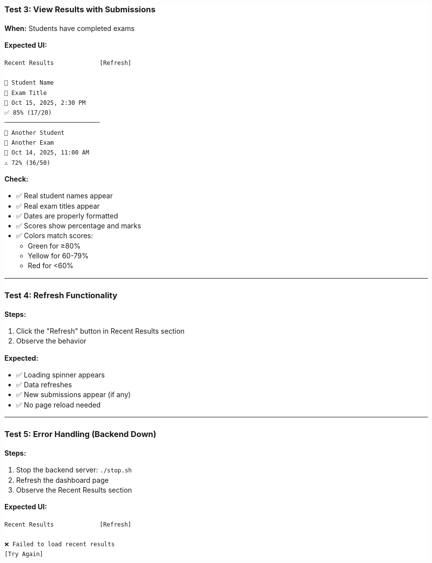 ### Test 3: View Results with Submissions
**When:** Students have completed exams

**Expected UI:**
```
Recent Results             [Refresh]

👤 Student Name
📝 Exam Title
📅 Oct 15, 2025, 2:30 PM
✅ 85% (17/20)
───────────────────────────
👤 Another Student
📝 Another Exam
📅 Oct 14, 2025, 11:00 AM
⚠️ 72% (36/50)
```

**Check:**
- ✅ Real student names appear
- ✅ Real exam titles appear
- ✅ Dates are properly formatted
- ✅ Scores show percentage and marks
- ✅ Colors match scores:
  - Green for ≥80%
  - Yellow for 60-79%
  - Red for <60%

---

### Test 4: Refresh Functionality
**Steps:**
1. Click the "Refresh" button in Recent Results section
2. Observe the behavior

**Expected:**
- ✅ Loading spinner appears
- ✅ Data refreshes
- ✅ New submissions appear (if any)
- ✅ No page reload needed

---

### Test 5: Error Handling (Backend Down)
**Steps:**
1. Stop the backend server: `./stop.sh`
2. Refresh the dashboard page
3. Observe the Recent Results section

**Expected UI:**
```
Recent Results             [Refresh]

❌ Failed to load recent results
[Try Again]
```
